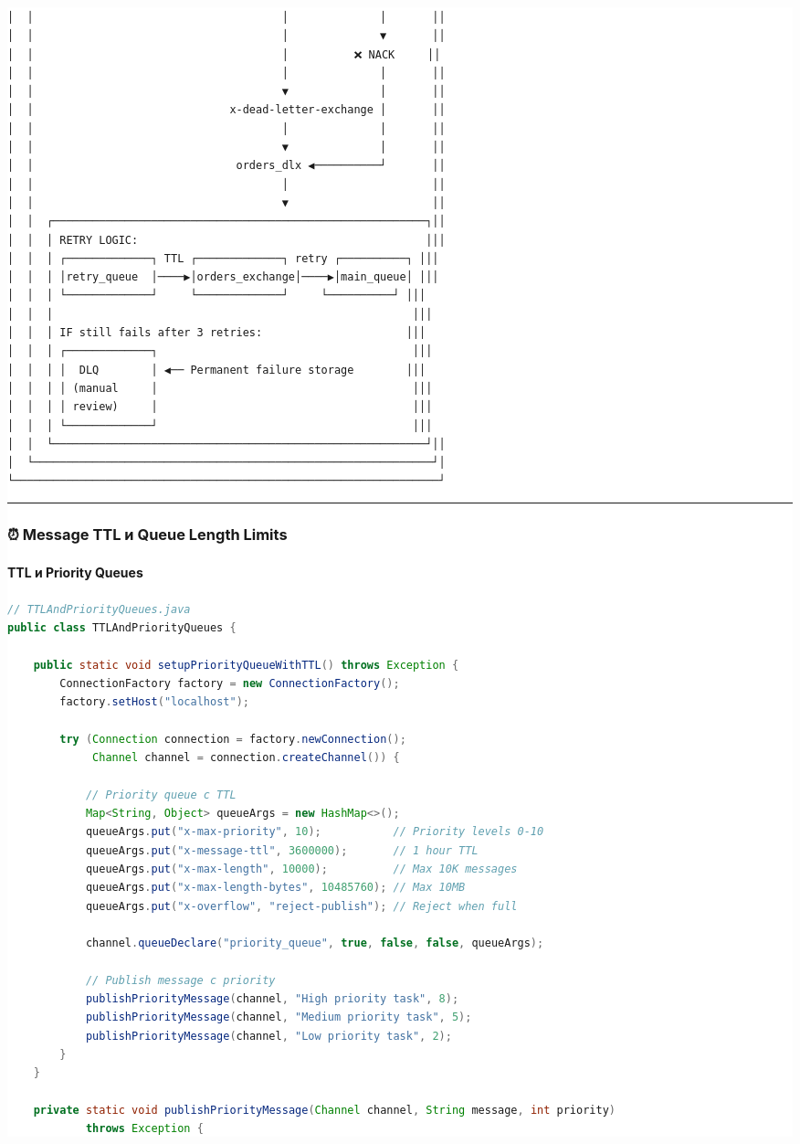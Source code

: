 ```
│  │                                      │              │       ││
│  │                                      │              ▼       ││
│  │                                      │          ❌ NACK     ││
│  │                                      │              │       ││
│  │                                      ▼              │       ││
│  │                              x-dead-letter-exchange │       ││
│  │                                      │              │       ││
│  │                                      ▼              │       ││
│  │                               orders_dlx ◀──────────┘       ││
│  │                                      │                      ││
│  │                                      ▼                      ││
│  │  ┌─────────────────────────────────────────────────────────┐││
│  │  │ RETRY LOGIC:                                            │││
│  │  │ ┌─────────────┐ TTL ┌─────────────┐ retry ┌──────────┐ │││
│  │  │ │retry_queue  │────▶│orders_exchange│────▶│main_queue│ │││
│  │  │ └─────────────┘     └─────────────┘     └──────────┘ │││
│  │  │                                                       │││
│  │  │ IF still fails after 3 retries:                      │││
│  │  │ ┌─────────────┐                                       │││
│  │  │ │  DLQ        │ ◀── Permanent failure storage        │││
│  │  │ │ (manual     │                                       │││
│  │  │ │ review)     │                                       │││
│  │  │ └─────────────┘                                       │││
│  │  └─────────────────────────────────────────────────────────┘││
│  └─────────────────────────────────────────────────────────────┘│
└─────────────────────────────────────────────────────────────────┘
```

---

### **⏰ Message TTL и Queue Length Limits**

#### **TTL и Priority Queues**
```java
// TTLAndPriorityQueues.java
public class TTLAndPriorityQueues {
    
    public static void setupPriorityQueueWithTTL() throws Exception {
        ConnectionFactory factory = new ConnectionFactory();
        factory.setHost("localhost");
        
        try (Connection connection = factory.newConnection();
             Channel channel = connection.createChannel()) {
            
            // Priority queue с TTL
            Map<String, Object> queueArgs = new HashMap<>();
            queueArgs.put("x-max-priority", 10);           // Priority levels 0-10
            queueArgs.put("x-message-ttl", 3600000);       // 1 hour TTL
            queueArgs.put("x-max-length", 10000);          // Max 10K messages
            queueArgs.put("x-max-length-bytes", 10485760); // Max 10MB
            queueArgs.put("x-overflow", "reject-publish"); // Reject when full
            
            channel.queueDeclare("priority_queue", true, false, false, queueArgs);
            
            // Publish message с priority
            publishPriorityMessage(channel, "High priority task", 8);
            publishPriorityMessage(channel, "Medium priority task", 5);
            publishPriorityMessage(channel, "Low priority task", 2);
        }
    }
    
    private static void publishPriorityMessage(Channel channel, String message, int priority) 
            throws Exception {
```